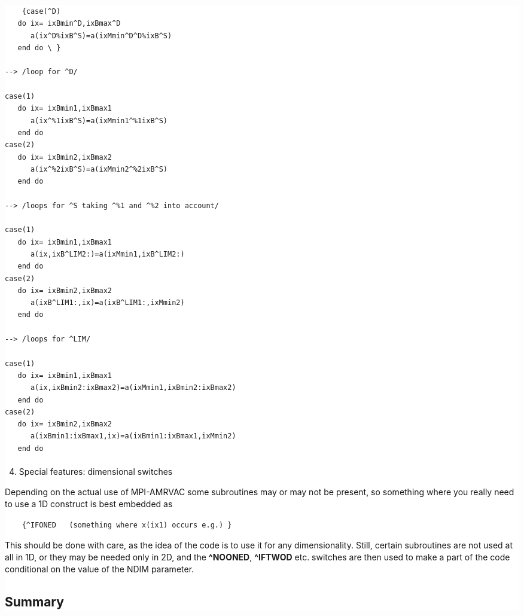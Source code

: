         {case(^D)
       do ix= ixBmin^D,ixBmax^D
          a(ix^D%ixB^S)=a(ixMmin^D^D%ixB^S)
       end do \ }

    --> /loop for ^D/

    case(1)
       do ix= ixBmin1,ixBmax1
          a(ix^%1ixB^S)=a(ixMmin1^%1ixB^S)
       end do
    case(2)
       do ix= ixBmin2,ixBmax2
          a(ix^%2ixB^S)=a(ixMmin2^%2ixB^S)
       end do

    --> /loops for ^S taking ^%1 and ^%2 into account/

    case(1)
       do ix= ixBmin1,ixBmax1
          a(ix,ixB^LIM2:)=a(ixMmin1,ixB^LIM2:)
       end do
    case(2)
       do ix= ixBmin2,ixBmax2
          a(ixB^LIM1:,ix)=a(ixB^LIM1:,ixMmin2)
       end do

    --> /loops for ^LIM/

    case(1)
       do ix= ixBmin1,ixBmax1
          a(ix,ixBmin2:ixBmax2)=a(ixMmin1,ixBmin2:ixBmax2)
       end do
    case(2)
       do ix= ixBmin2,ixBmax2
          a(ixBmin1:ixBmax1,ix)=a(ixBmin1:ixBmax1,ixMmin2)
       end do

####

  4. Special features: dimensional switches

Depending on the actual use of MPI-AMRVAC some subroutines may or may not be
present, so something where you really need to use a 1D construct is best
embedded as

        {^IFONED   (something where x(ix1) occurs e.g.) }

This should be done with care, as the idea of the code is to use it for any
dimensionality. Still, certain subroutines are not used at all in 1D, or they
may be needed only in 2D, and the **^NOONED**, **^IFTWOD** etc. switches are
then used to make a part of the code conditional on the value of the NDIM
parameter.

## Summary
